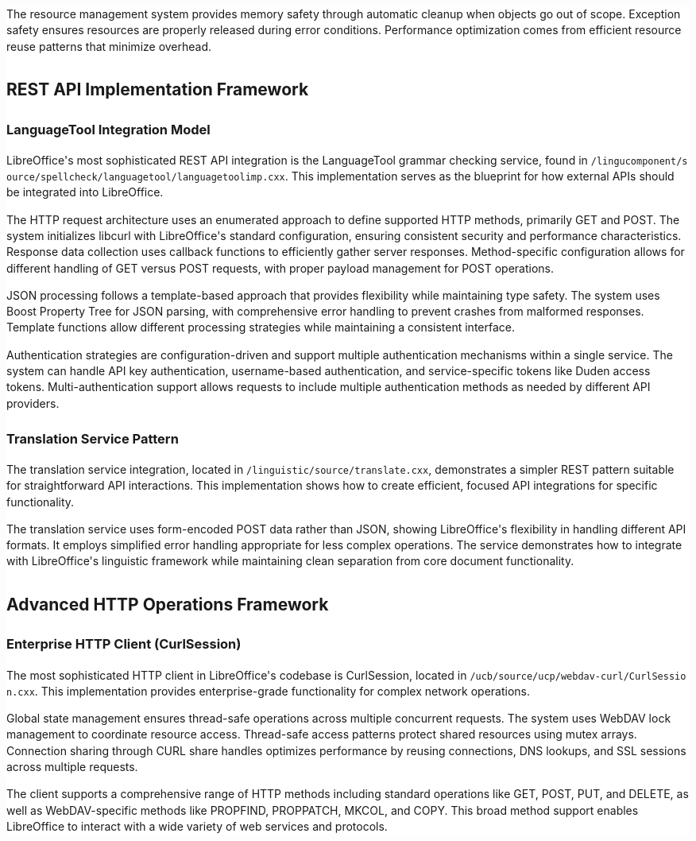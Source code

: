 The resource management system provides memory safety through automatic cleanup when objects go out of scope. Exception safety ensures resources are properly released during error conditions. Performance optimization comes from efficient resource reuse patterns that minimize overhead.

## REST API Implementation Framework

### LanguageTool Integration Model

LibreOffice's most sophisticated REST API integration is the LanguageTool grammar checking service, found in `/lingucomponent/source/spellcheck/languagetool/languagetoolimp.cxx`. This implementation serves as the blueprint for how external APIs should be integrated into LibreOffice.

The HTTP request architecture uses an enumerated approach to define supported HTTP methods, primarily GET and POST. The system initializes libcurl with LibreOffice's standard configuration, ensuring consistent security and performance characteristics. Response data collection uses callback functions to efficiently gather server responses. Method-specific configuration allows for different handling of GET versus POST requests, with proper payload management for POST operations.

JSON processing follows a template-based approach that provides flexibility while maintaining type safety. The system uses Boost Property Tree for JSON parsing, with comprehensive error handling to prevent crashes from malformed responses. Template functions allow different processing strategies while maintaining a consistent interface.

Authentication strategies are configuration-driven and support multiple authentication mechanisms within a single service. The system can handle API key authentication, username-based authentication, and service-specific tokens like Duden access tokens. Multi-authentication support allows requests to include multiple authentication methods as needed by different API providers.

### Translation Service Pattern

The translation service integration, located in `/linguistic/source/translate.cxx`, demonstrates a simpler REST pattern suitable for straightforward API interactions. This implementation shows how to create efficient, focused API integrations for specific functionality.

The translation service uses form-encoded POST data rather than JSON, showing LibreOffice's flexibility in handling different API formats. It employs simplified error handling appropriate for less complex operations. The service demonstrates how to integrate with LibreOffice's linguistic framework while maintaining clean separation from core document functionality.

## Advanced HTTP Operations Framework

### Enterprise HTTP Client (CurlSession)

The most sophisticated HTTP client in LibreOffice's codebase is CurlSession, located in `/ucb/source/ucp/webdav-curl/CurlSession.cxx`. This implementation provides enterprise-grade functionality for complex network operations.

Global state management ensures thread-safe operations across multiple concurrent requests. The system uses WebDAV lock management to coordinate resource access. Thread-safe access patterns protect shared resources using mutex arrays. Connection sharing through CURL share handles optimizes performance by reusing connections, DNS lookups, and SSL sessions across multiple requests.

The client supports a comprehensive range of HTTP methods including standard operations like GET, POST, PUT, and DELETE, as well as WebDAV-specific methods like PROPFIND, PROPPATCH, MKCOL, and COPY. This broad method support enables LibreOffice to interact with a wide variety of web services and protocols.
